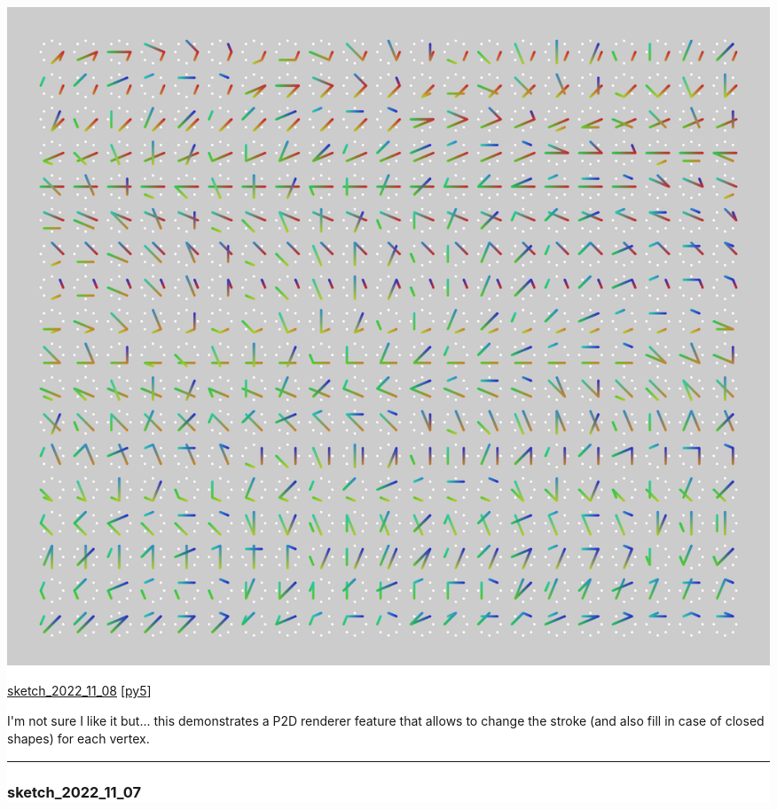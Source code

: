 ![sketch_2022_11_08](2022/sketch_2022_11_08/sketch_2022_11_08.png)

[sketch_2022_11_08](https://github.com/villares/sketch-a-day/tree/main/2022/sketch_2022_11_08) [[py5](https://py5coding.org/)]

I'm not sure I like it but... this demonstrates a P2D renderer feature that allows to change the stroke (and also fill in case of closed shapes) for each vertex.

---

### sketch_2022_11_07
